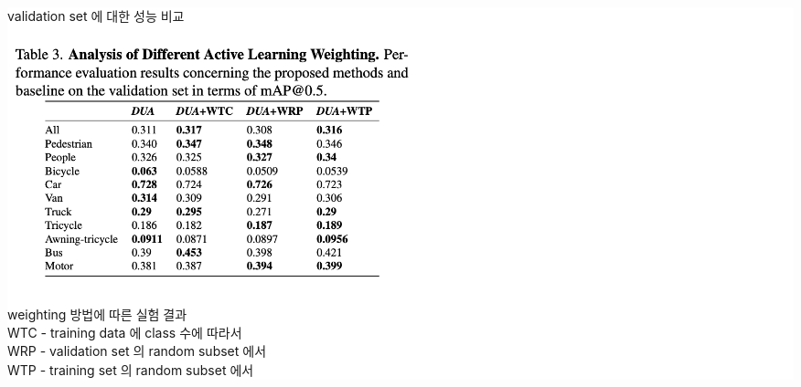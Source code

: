 validation set 에 대한 성능 비교

<img src="/images/active_single/tab3.png" width="450px" alt="alt">

weighting 방법에 따른 실험 결과 <br>
WTC - training data 에 class 수에 따라서 <br>
WRP - validation set 의 random subset 에서 <br>
WTP - training set 의 random subset 에서
